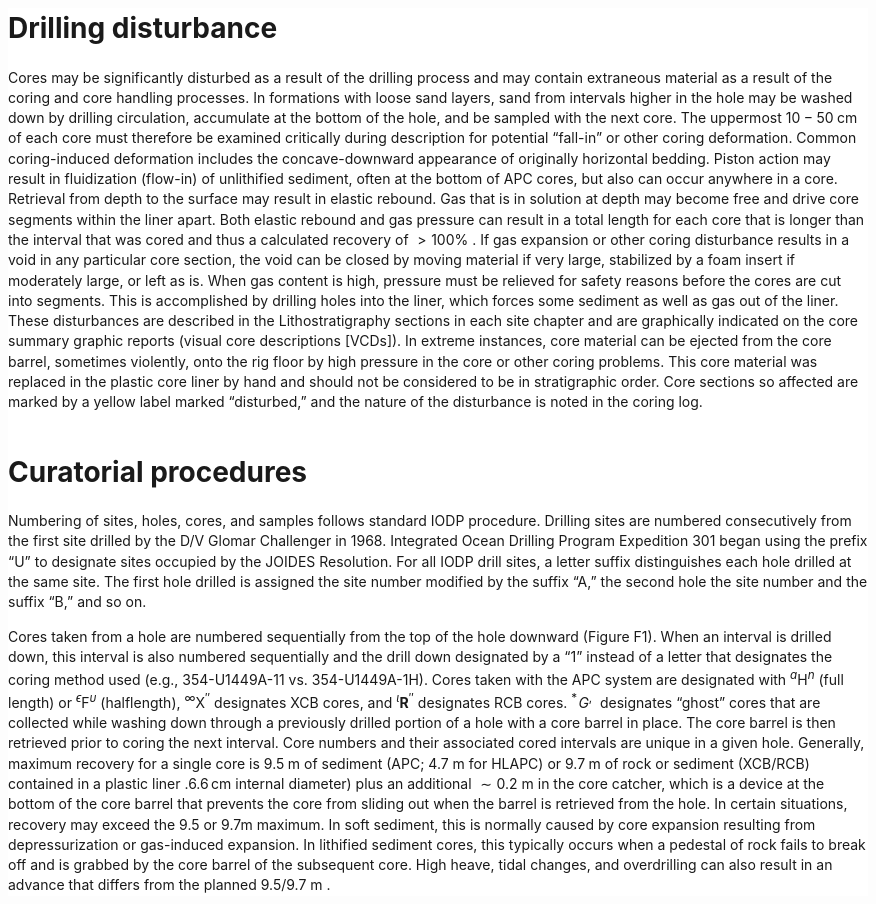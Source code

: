 # Drilling disturbance  

Cores may be significantly disturbed as a result of the drilling process and may contain extraneous material as a result of the coring and core handling processes. In formations with loose sand layers, sand from intervals higher in the hole may be washed down by drilling circulation, accumulate at the bottom of the hole, and be sampled with the next core. The uppermost $10{-}50\;\mathrm{cm}$ of each core must therefore be examined critically during description for potential “fall-in” or other coring deformation. Common coring-induced deformation includes the concave-downward appearance of originally horizontal bedding. Piston action may result in fluidization (flow-in) of unlithified sediment, often at the bottom of APC cores, but also can occur anywhere in a core. Retrieval from depth to the surface may result in elastic rebound. Gas that is in solution at depth may become free and drive core segments within the liner apart. Both elastic rebound and gas pressure can result in a total length for each core that is longer than the interval that was cored and thus a calculated recovery of ${>}100\%$ . If gas expansion or other coring disturbance results in a void in any particular core section, the void can be closed by moving material if very large, stabilized by a foam insert if moderately large, or left as is. When gas content is high, pressure must be relieved for safety reasons before the cores are cut into segments. This is accomplished by drilling holes into the liner, which forces some sediment as well as gas out of the liner. These disturbances are described in the Lithostratigraphy sections in each site chapter and are graphically indicated on the core summary graphic reports (visual core descriptions [VCDs]). In extreme instances, core material can be ejected from the core barrel, sometimes violently, onto the rig floor by high pressure in the core or other coring problems. This core material was replaced in the plastic core liner by hand and should not be considered to be in stratigraphic order. Core sections so affected are marked by a yellow label marked “disturbed,” and the nature of the disturbance is noted in the coring log.  

# Curatorial procedures  

Numbering of sites, holes, cores, and samples follows standard IODP procedure. Drilling sites are numbered consecutively from the first site drilled by the D/V Glomar Challenger in 1968. Integrated Ocean Drilling Program Expedition 301 began using the prefix “U” to designate sites occupied by the JOIDES Resolution. For all IODP drill sites, a letter suffix distinguishes each hole drilled at the same site. The first hole drilled is assigned the site number modified by the suffix “A,” the second hole the site number and the suffix “B,” and so on.  

Cores taken from a hole are numbered sequentially from the top of the hole downward (Figure F1). When an interval is drilled down, this interval is also numbered sequentially and the drill down designated by a “1” instead of a letter that designates the coring method used (e.g., 354-U1449A-11 vs. 354-U1449A-1H). Cores taken with the APC system are designated with $^{a}\mathrm{H}^{n}$ (full length) or ${}^{\epsilon}\mathrm{F}^{\upsilon}$ (halflength), ${}^{\infty}\mathrm{X}^{\prime\prime}$ designates XCB cores, and ${}^{\iota}\mathbf{R}^{\prime\prime}$ designates RCB cores. ${}^{*}\!G^{,}\!\!\!$ designates “ghost” cores that are collected while washing down through a previously drilled portion of a hole with a core barrel in place. The core barrel is then retrieved prior to coring the next interval. Core numbers and their associated cored intervals are unique in a given hole. Generally, maximum recovery for a single core is $9.5\;\mathrm{m}$ of sediment (APC; $4.7~\mathrm{m}$ for HLAPC) or $9.7\;\mathrm{m}$ of rock or sediment (XCB/RCB) contained in a plastic liner $.6.6\,\mathrm{cm}$ internal diameter) plus an additional ${\sim}0.2~\mathrm{m}$ in the core catcher, which is a device at the bottom of the core barrel that prevents the core from sliding out when the barrel is retrieved from the hole. In certain situations, recovery may exceed the 9.5 or $9.7\textrm{m}$ maximum. In soft sediment, this is normally caused by core expansion resulting from depressurization or gas-induced expansion. In lithified sediment cores, this typically occurs when a pedestal of rock fails to break off and is grabbed by the core barrel of the subsequent core. High heave, tidal changes, and overdrilling can also result in an advance that differs from the planned $9.5/9.7\:\mathrm{m}$ .  
